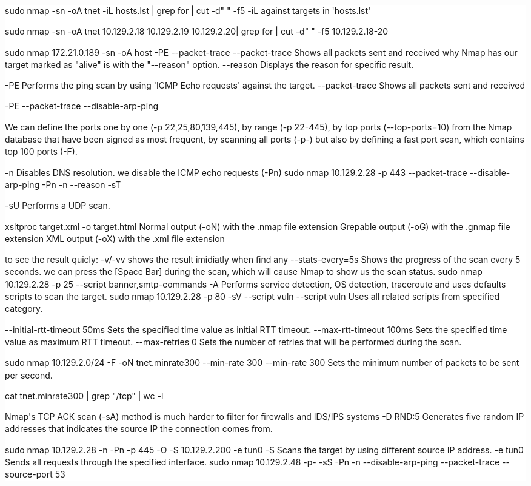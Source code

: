 sudo nmap -sn -oA tnet -iL hosts.lst | grep for | cut -d" " -f5
-iL	against targets in 'hosts.lst'

sudo nmap -sn -oA tnet 10.129.2.18 10.129.2.19 10.129.2.20| grep for | cut -d" " -f5
10.129.2.18-20


sudo nmap 172.21.0.189 -sn -oA host -PE --packet-trace
--packet-trace	Shows all packets sent and received
 why Nmap has our target marked as "alive" is with the "--reason" option.
--reason	Displays the reason for specific result.

-PE	Performs the ping scan by using 'ICMP Echo requests' against the target.
--packet-trace	Shows all packets sent and received

-PE --packet-trace --disable-arp-ping


We can define the ports one by one (-p 22,25,80,139,445), by range (-p 22-445), by top ports (--top-ports=10) from the Nmap database that have been signed as most frequent, by scanning all ports (-p-) but also by defining a fast port scan, which contains top 100 ports (-F).

-n	Disables DNS resolution.
we disable the ICMP echo requests (-Pn)
sudo nmap 10.129.2.28 -p 443 --packet-trace --disable-arp-ping -Pn -n --reason -sT 

-sU	Performs a UDP scan.

xsltproc target.xml -o target.html
Normal output (-oN) with the .nmap file extension
Grepable output (-oG) with the .gnmap file extension
XML output (-oX) with the .xml file extension

to see the result quicly:
-v/-vv	shows the result imidiatly when find any
--stats-every=5s	Shows the progress of the scan every 5 seconds.
we can press the [Space Bar] during the scan, which will cause Nmap to show us the scan status.
sudo nmap 10.129.2.28 -p 25 --script banner,smtp-commands
-A	Performs service detection, OS detection, traceroute and uses defaults scripts to scan the target.
sudo nmap 10.129.2.28 -p 80 -sV --script vuln 
--script vuln	Uses all related scripts from specified category.

--initial-rtt-timeout 50ms	Sets the specified time value as initial RTT timeout.
--max-rtt-timeout 100ms		Sets the specified time value as maximum RTT timeout.
--max-retries 0			Sets the number of retries that will be performed during the scan.


sudo nmap 10.129.2.0/24 -F -oN tnet.minrate300 --min-rate 300
--min-rate 300	Sets the minimum number of packets to be sent per second.

cat tnet.minrate300 | grep "/tcp" | wc -l

Nmap's TCP ACK scan (-sA) method is much harder to filter for firewalls and IDS/IPS systems
-D RND:5	Generates five random IP addresses that indicates the source IP the connection comes from.

sudo nmap 10.129.2.28 -n -Pn -p 445 -O -S 10.129.2.200 -e tun0
-S	Scans the target by using different source IP address.
-e tun0	Sends all requests through the specified interface.
sudo nmap 10.129.2.48 -p- -sS -Pn -n --disable-arp-ping --packet-trace --source-port 53
